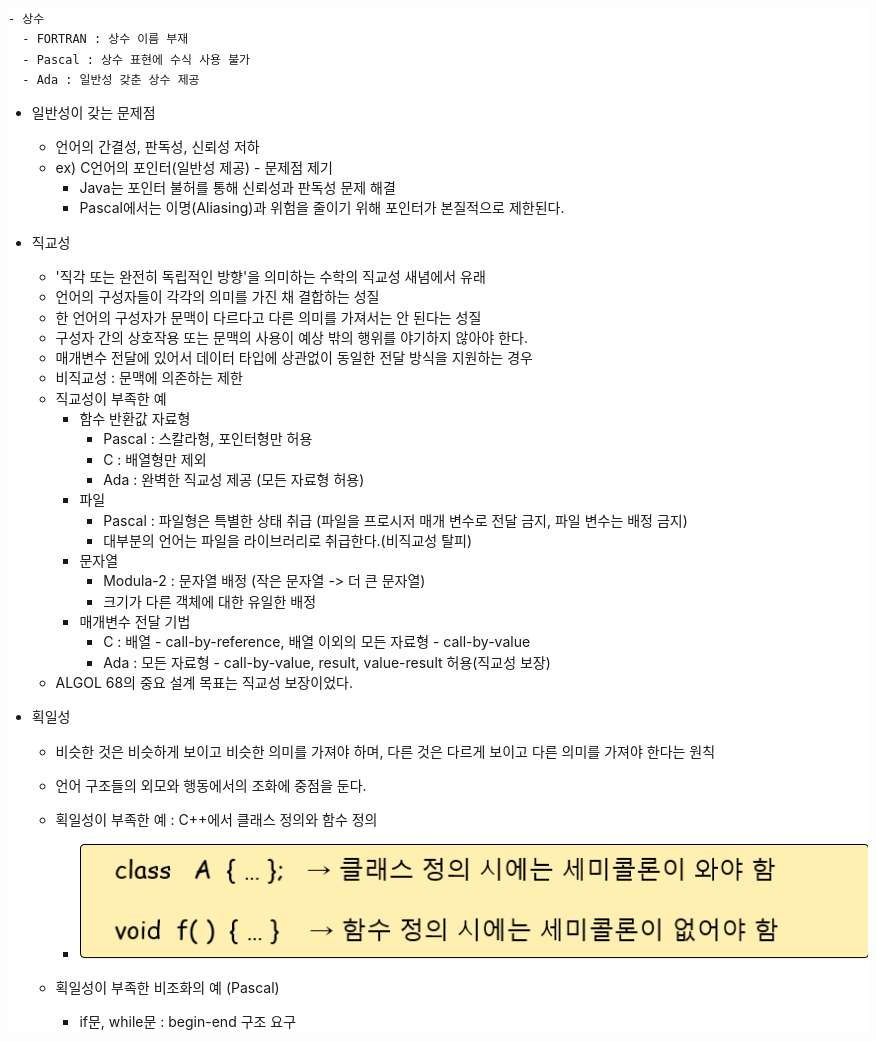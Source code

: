     - 상수
      - FORTRAN : 상수 이름 부재
      - Pascal : 상수 표현에 수식 사용 불가
      - Ada : 일반성 갖춘 상수 제공
  - 일반성이 갖는 문제점
    - 언어의 간결성, 판독성, 신뢰성 저하
    - ex) C언어의 포인터(일반성 제공) - 문제점 제기
      - Java는 포인터 불허를 통해 신뢰성과 판독성 문제 해결
      - Pascal에서는 이명(Aliasing)과 위험을 줄이기 위해 포인터가 본질적으로 제한된다.

- 직교성

  - '직각 또는 완전히 독립적인 방향'을 의미하는 수학의 직교성 새념에서 유래
  - 언어의 구성자들이 각각의 의미를 가진 채 결합하는 성질
  - 한 언어의 구성자가 문맥이 다르다고 다른 의미를 가져서는 안 된다는 성질
  - 구성자 간의 상호작용 또는 문맥의 사용이 예상 밖의 행위를 야기하지 않아야 한다.
  - 매개변수 전달에 있어서 데이터 타입에 상관없이 동일한 전달 방식을 지원하는 경우
  - 비직교성 : 문맥에 의존하는 제한
  - 직교성이 부족한 예
    - 함수 반환값 자료형
      - Pascal : 스칼라형, 포인터형만 허용
      - C : 배열형만 제외
      - Ada : 완벽한 직교성 제공 (모든 자료형 허용)
    - 파일
      - Pascal : 파일형은 특별한 상태 취급 (파일을 프로시저 매개 변수로 전달 금지, 파일 변수는 배정 금지)
      - 대부분의 언어는 파일을 라이브러리로 취급한다.(비직교성 탈피)
    - 문자열
      - Modula-2 : 문자열 배정 (작은 문자열 -> 더 큰 문자열)
      - 크기가 다른 객체에 대한 유일한 배정
    - 매개변수 전달 기법
      - C : 배열 - call-by-reference, 배열 이외의 모든 자료형 - call-by-value
      - Ada : 모든 자료형 - call-by-value, result, value-result 허용(직교성 보장)

  * ALGOL 68의 중요 설계 목표는 직교성 보장이었다.

- 획일성

  - 비슷한 것은 비슷하게 보이고 비슷한 의미를 가져야 하며, 다른 것은 다르게 보이고 다른 의미를 가져야 한다는 원칙

  - 언어 구조들의 외모와 행동에서의 조화에 중점을 둔다.

  - 획일성이 부족한 예 : C++에서 클래스 정의와 함수 정의

    - ![획일성이 부족한 예시](./img/2.PNG)

  - 획일성이 부족한 비조화의 예 (Pascal)

    - if문, while문 : begin-end 구조 요구

